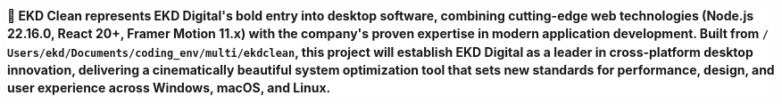 
**🚀 EKD Clean represents EKD Digital's bold entry into desktop software, combining cutting-edge web technologies (Node.js 22.16.0, React 20+, Framer Motion 11.x) with the company's proven expertise in modern application development. Built from `/Users/ekd/Documents/coding_env/multi/ekdclean`, this project will establish EKD Digital as a leader in cross-platform desktop innovation, delivering a cinematically beautiful system optimization tool that sets new standards for performance, design, and user experience across Windows, macOS, and Linux.**
